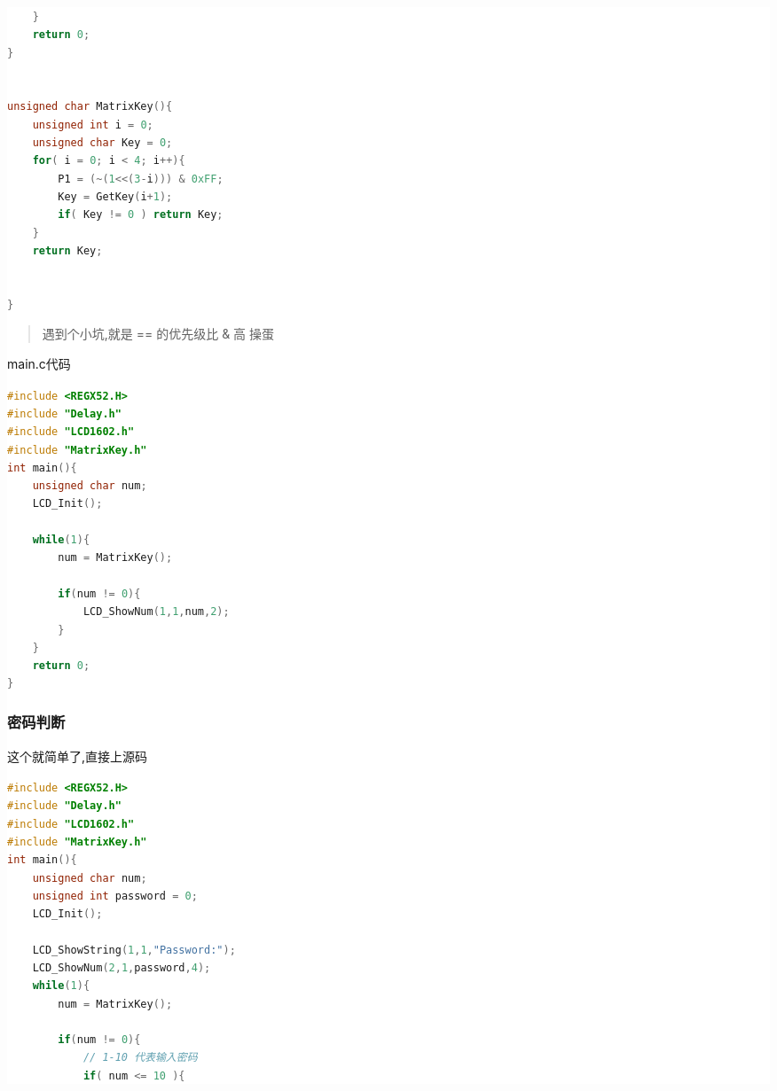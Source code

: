 ```c
	}
	return 0;
}


unsigned char MatrixKey(){
	unsigned int i = 0;
	unsigned char Key = 0;
	for( i = 0; i < 4; i++){
		P1 = (~(1<<(3-i))) & 0xFF;
		Key = GetKey(i+1);
		if( Key != 0 ) return Key; 
	}
	return Key;
	
	
}
```

> 遇到个小坑,就是 == 的优先级比 & 高 操蛋

main.c代码

```c
#include <REGX52.H>
#include "Delay.h"
#include "LCD1602.h"
#include "MatrixKey.h"
int main(){
	unsigned char num;
	LCD_Init();
	
	while(1){
		num = MatrixKey();
		
		if(num != 0){
			LCD_ShowNum(1,1,num,2);
		}
	}
	return 0;
}

```

### 密码判断

这个就简单了,直接上源码

```c
#include <REGX52.H>
#include "Delay.h"
#include "LCD1602.h"
#include "MatrixKey.h"
int main(){
	unsigned char num;
	unsigned int password = 0;
	LCD_Init();
	
	LCD_ShowString(1,1,"Password:");
	LCD_ShowNum(2,1,password,4);
	while(1){
		num = MatrixKey();
		
		if(num != 0){
			// 1-10 代表输入密码
			if( num <= 10 ){
```